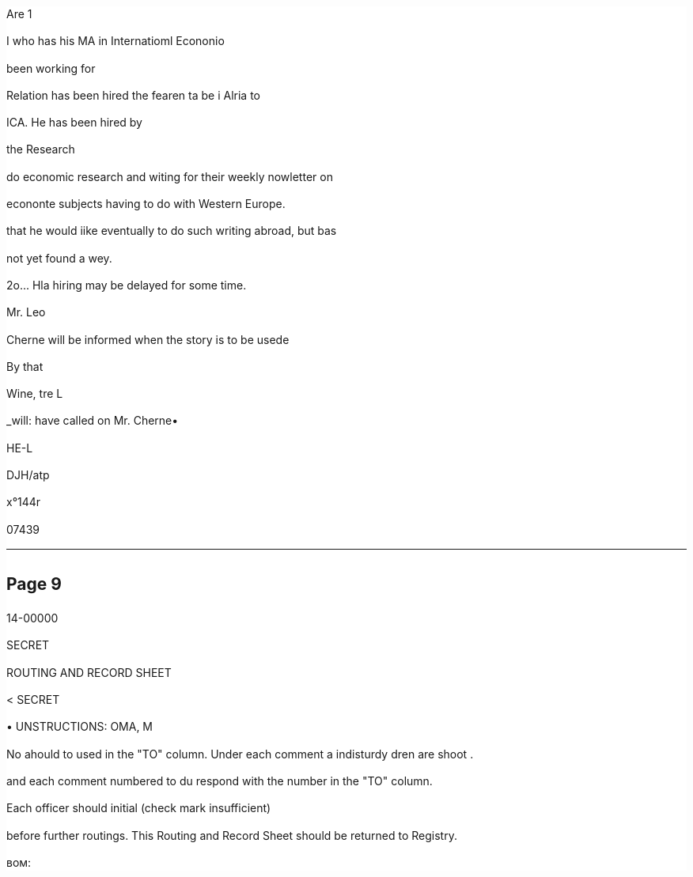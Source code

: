 Are 1

I who has his MA in Internatioml Econonio

been working for

Relation has been hired the fearen ta be i Alria to

ICA. He has been hired by

the Research

do economic research and witing for their weekly nowletter on

econonte subjects having to do with Western Europe.

that he would iike eventually to do such writing abroad, but bas

not yet found a wey.

2o... Hla hiring may be delayed for some time.

Mr. Leo

Cherne will be informed when the story is to be usede

By that

Wine, tre L

_will: have called on Mr. Cherne•

HE-L

DJH/atp

x°144r

07439

---

## Page 9

14-00000

SECRET

ROUTING AND RECORD SHEET

< SECRET

• UNSTRUCTIONS: OMA, M

No ahould to used in the "TO" column. Under each comment a indisturdy dren are shoot .

and each comment numbered to du respond with the number in the "TO" column.

Each officer should initial (check mark insufficient)

before further routings. This Routing and Record Sheet should be returned to Registry.

вом:
